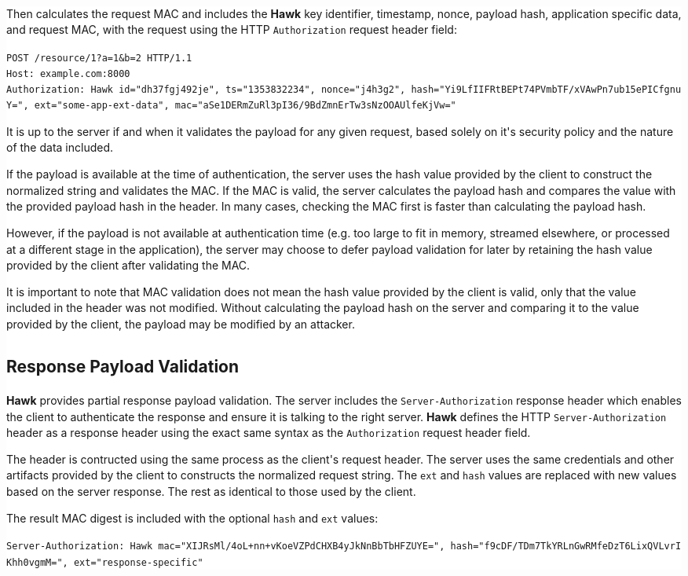 Then calculates the request MAC and includes the **Hawk** key identifier, timestamp, nonce, payload hash, application specific data,
and request MAC, with the request using the HTTP `Authorization` request header field:

```
POST /resource/1?a=1&b=2 HTTP/1.1
Host: example.com:8000
Authorization: Hawk id="dh37fgj492je", ts="1353832234", nonce="j4h3g2", hash="Yi9LfIIFRtBEPt74PVmbTF/xVAwPn7ub15ePICfgnuY=", ext="some-app-ext-data", mac="aSe1DERmZuRl3pI36/9BdZmnErTw3sNzOOAUlfeKjVw="
```

It is up to the server if and when it validates the payload for any given request, based solely on it's security policy
and the nature of the data included.

If the payload is available at the time of authentication, the server uses the hash value provided by the client to construct
the normalized string and validates the MAC. If the MAC is valid, the server calculates the payload hash and compares the value
with the provided payload hash in the header. In many cases, checking the MAC first is faster than calculating the payload hash.

However, if the payload is not available at authentication time (e.g. too large to fit in memory, streamed elsewhere, or processed
at a different stage in the application), the server may choose to defer payload validation for later by retaining the hash value
provided by the client after validating the MAC.

It is important to note that MAC validation does not mean the hash value provided by the client is valid, only that the value
included in the header was not modified. Without calculating the payload hash on the server and comparing it to the value provided
by the client, the payload may be modified by an attacker.


## Response Payload Validation

**Hawk** provides partial response payload validation. The server includes the `Server-Authorization` response header which enables the
client to authenticate the response and ensure it is talking to the right server. **Hawk** defines the HTTP `Server-Authorization` header
as a response header using the exact same syntax as the `Authorization` request header field.

The header is contructed using the same process as the client's request header. The server uses the same credentials and other
artifacts provided by the client to constructs the normalized request string. The `ext` and `hash` values are replaced with
new values based on the server response. The rest as identical to those used by the client.

The result MAC digest is included with the optional `hash` and `ext` values:

```
Server-Authorization: Hawk mac="XIJRsMl/4oL+nn+vKoeVZPdCHXB4yJkNnBbTbHFZUYE=", hash="f9cDF/TDm7TkYRLnGwRMfeDzT6LixQVLvrIKhh0vgmM=", ext="response-specific"
```

